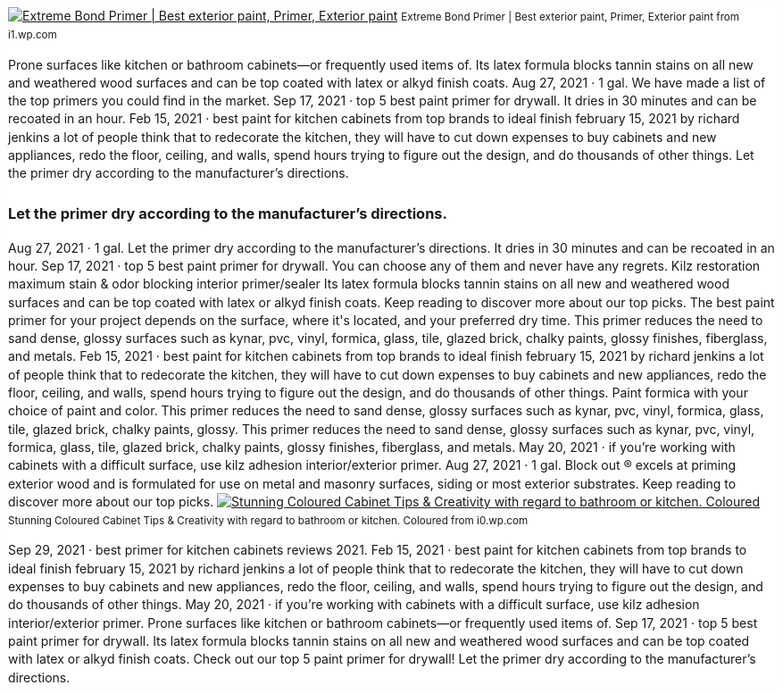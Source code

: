 [![Extreme Bond Primer | Best exterior paint, Primer, Exterior paint](https://i1.wp.com/i.pinimg.com/originals/58/96/bc/5896bc8d6aa524a3842e14cf7d3e9258.jpg "Extreme Bond Primer | Best exterior paint, Primer, Exterior paint")](https://i1.wp.com/i.pinimg.com/originals/58/96/bc/5896bc8d6aa524a3842e14cf7d3e9258.jpg)
<small>Extreme Bond Primer | Best exterior paint, Primer, Exterior paint from i1.wp.com</small>

Prone surfaces like kitchen or bathroom cabinets—or frequently used items of. Its latex formula blocks tannin stains on all new and weathered wood surfaces and can be top coated with latex or alkyd finish coats. Aug 27, 2021 · 1 gal. We have made a list of the top primers you could find in the market. Sep 17, 2021 · top 5 best paint primer for drywall. It dries in 30 minutes and can be recoated in an hour. Feb 15, 2021 · best paint for kitchen cabinets from top brands to ideal finish february 15, 2021 by richard jenkins a lot of people think that to redecorate the kitchen, they will have to cut down expenses to buy cabinets and new appliances, redo the floor, ceiling, and walls, spend hours trying to figure out the design, and do thousands of other things. Let the primer dry according to the manufacturer’s directions.

### Let the primer dry according to the manufacturer’s directions.
Aug 27, 2021 · 1 gal. Let the primer dry according to the manufacturer’s directions. It dries in 30 minutes and can be recoated in an hour. Sep 17, 2021 · top 5 best paint primer for drywall. You can choose any of them and never have any regrets. Kilz restoration maximum stain &amp; odor blocking interior primer/sealer Its latex formula blocks tannin stains on all new and weathered wood surfaces and can be top coated with latex or alkyd finish coats. Keep reading to discover more about our top picks. The best paint primer for your project depends on the surface, where it&#039;s located, and your preferred dry time. This primer reduces the need to sand dense, glossy surfaces such as kynar, pvc, vinyl, formica, glass, tile, glazed brick, chalky paints, glossy finishes, fiberglass, and metals. Feb 15, 2021 · best paint for kitchen cabinets from top brands to ideal finish february 15, 2021 by richard jenkins a lot of people think that to redecorate the kitchen, they will have to cut down expenses to buy cabinets and new appliances, redo the floor, ceiling, and walls, spend hours trying to figure out the design, and do thousands of other things. Paint formica with your choice of paint and color. This primer reduces the need to sand dense, glossy surfaces such as kynar, pvc, vinyl, formica, glass, tile, glazed brick, chalky paints, glossy.
This primer reduces the need to sand dense, glossy surfaces such as kynar, pvc, vinyl, formica, glass, tile, glazed brick, chalky paints, glossy finishes, fiberglass, and metals. May 20, 2021 · if you’re working with cabinets with a difficult surface, use kilz adhesion interior/exterior primer. Aug 27, 2021 · 1 gal. Block out ® excels at priming exterior wood and is formulated for use on metal and masonry surfaces, siding or most exterior substrates. Keep reading to discover more about our top picks.
[![Stunning Coloured Cabinet Tips &amp; Creativity with regard to bathroom or kitchen. Coloured](https://i0.wp.com/i.pinimg.com/236x/74/df/4a/74df4ad6c4f2a34ffce1168a8207b583--painting-doors-diy-painting.jpg?nii=t "Stunning Coloured Cabinet Tips &amp; Creativity with regard to bathroom or kitchen. Coloured")](https://i0.wp.com/i.pinimg.com/236x/74/df/4a/74df4ad6c4f2a34ffce1168a8207b583--painting-doors-diy-painting.jpg?nii=t)
<small>Stunning Coloured Cabinet Tips &amp; Creativity with regard to bathroom or kitchen. Coloured from i0.wp.com</small>

Sep 29, 2021 · best primer for kitchen cabinets reviews 2021. Feb 15, 2021 · best paint for kitchen cabinets from top brands to ideal finish february 15, 2021 by richard jenkins a lot of people think that to redecorate the kitchen, they will have to cut down expenses to buy cabinets and new appliances, redo the floor, ceiling, and walls, spend hours trying to figure out the design, and do thousands of other things. May 20, 2021 · if you’re working with cabinets with a difficult surface, use kilz adhesion interior/exterior primer. Prone surfaces like kitchen or bathroom cabinets—or frequently used items of. Sep 17, 2021 · top 5 best paint primer for drywall. Its latex formula blocks tannin stains on all new and weathered wood surfaces and can be top coated with latex or alkyd finish coats. Check out our top 5 paint primer for drywall! Let the primer dry according to the manufacturer’s directions.
